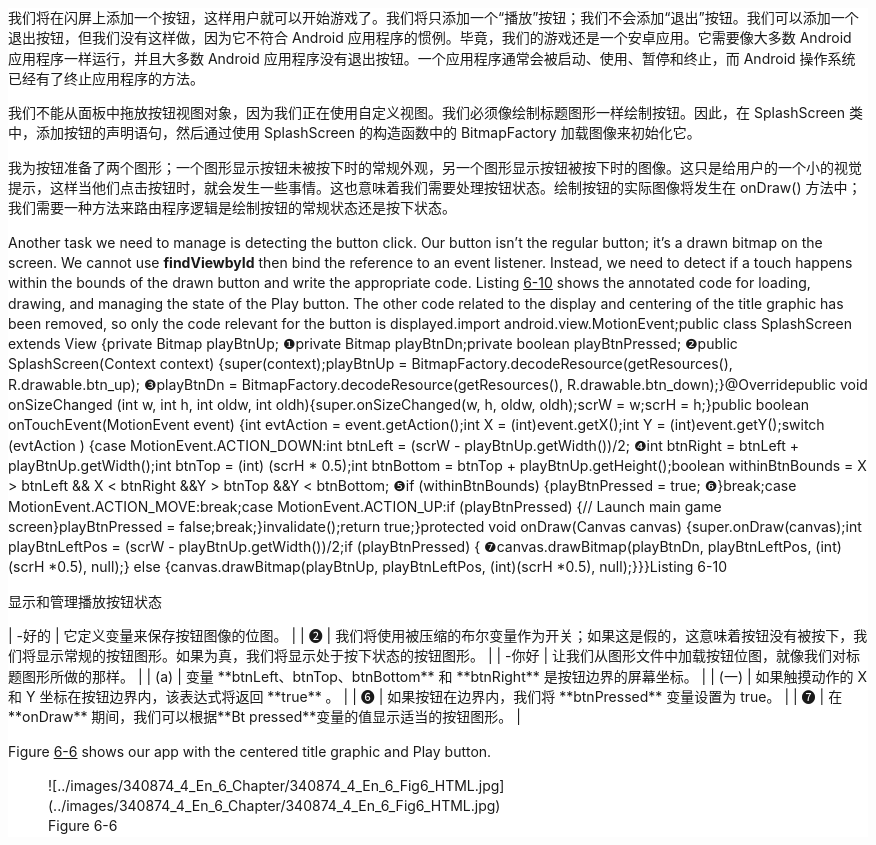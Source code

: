 我们将在闪屏上添加一个按钮，这样用户就可以开始游戏了。我们将只添加一个“播放”按钮；我们不会添加“退出”按钮。我们可以添加一个退出按钮，但我们没有这样做，因为它不符合 Android 应用程序的惯例。毕竟，我们的游戏还是一个安卓应用。它需要像大多数 Android 应用程序一样运行，并且大多数 Android 应用程序没有退出按钮。一个应用程序通常会被启动、使用、暂停和终止，而 Android 操作系统已经有了终止应用程序的方法。

我们不能从面板中拖放按钮视图对象，因为我们正在使用自定义视图。我们必须像绘制标题图形一样绘制按钮。因此，在 SplashScreen 类中，添加按钮的声明语句，然后通过使用 SplashScreen 的构造函数中的 BitmapFactory 加载图像来初始化它。

我为按钮准备了两个图形；一个图形显示按钮未被按下时的常规外观，另一个图形显示按钮被按下时的图像。这只是给用户的一个小的视觉提示，这样当他们点击按钮时，就会发生一些事情。这也意味着我们需要处理按钮状态。绘制按钮的实际图像将发生在 onDraw() 方法中；我们需要一种方法来路由程序逻辑是绘制按钮的常规状态还是按下状态。

Another task we need to manage is detecting the button click. Our button isn’t the regular button; it’s a drawn bitmap on the screen. We cannot use **findViewbyId** then bind the reference to an event listener. Instead, we need to detect if a touch happens within the bounds of the drawn button and write the appropriate code. Listing [6-10](#PC10) shows the annotated code for loading, drawing, and managing the state of the Play button. The other code related to the display and centering of the title graphic has been removed, so only the code relevant for the button is displayed.import android.view.MotionEvent;public class SplashScreen extends View {private Bitmap playBtnUp; ❶private Bitmap playBtnDn;private boolean playBtnPressed; ❷public SplashScreen(Context context) {super(context);playBtnUp = BitmapFactory.decodeResource(getResources(), R.drawable.btn_up); ❸playBtnDn = BitmapFactory.decodeResource(getResources(), R.drawable.btn_down);}@Overridepublic void onSizeChanged (int w, int h, int oldw, int oldh){super.onSizeChanged(w, h, oldw, oldh);scrW = w;scrH = h;}public boolean onTouchEvent(MotionEvent event) {int evtAction = event.getAction();int X = (int)event.getX();int Y = (int)event.getY();switch (evtAction ) {case MotionEvent.ACTION_DOWN:int btnLeft = (scrW - playBtnUp.getWidth())/2; ❹int btnRight = btnLeft + playBtnUp.getWidth();int btnTop = (int) (scrH * 0.5);int btnBottom = btnTop + playBtnUp.getHeight();boolean withinBtnBounds = X > btnLeft && X < btnRight &&Y > btnTop &&Y < btnBottom; ❺if (withinBtnBounds) {playBtnPressed = true; ❻}break;case MotionEvent.ACTION_MOVE:break;case MotionEvent.ACTION_UP:if (playBtnPressed) {// Launch main game screen}playBtnPressed = false;break;}invalidate();return true;}protected void onDraw(Canvas canvas) {super.onDraw(canvas);int playBtnLeftPos = (scrW - playBtnUp.getWidth())/2;if (playBtnPressed) { ❼canvas.drawBitmap(playBtnDn, playBtnLeftPos, (int)(scrH *0.5), null);} else {canvas.drawBitmap(playBtnUp, playBtnLeftPos, (int)(scrH *0.5), null);}}}Listing 6-10

显示和管理播放按钮状态

<colgroup><col class="tcol1 align-left"> <col class="tcol2 align-left"></colgroup> 
| -好的 | 它定义变量来保存按钮图像的位图。 |
| ❷ | 我们将使用被压缩的布尔变量作为开关；如果这是假的，这意味着按钮没有被按下，我们将显示常规的按钮图形。如果为真，我们将显示处于按下状态的按钮图形。 |
| -你好 | 让我们从图形文件中加载按钮位图，就像我们对标题图形所做的那样。 |
| (a) | 变量 **btnLeft、btnTop、btnBottom** 和 **btnRight** 是按钮边界的屏幕坐标。 |
| (一) | 如果触摸动作的 X 和 Y 坐标在按钮边界内，该表达式将返回 **true** 。 |
| ❻ | 如果按钮在边界内，我们将 **btnPressed** 变量设置为 true。 |
| ❼ | 在 **onDraw** 期间，我们可以根据**Bt pressed**变量的值显示适当的按钮图形。 |

Figure [6-6](#Fig6) shows our app with the centered title graphic and Play button.

<figure class="Figure" id="Fig6">![../images/340874_4_En_6_Chapter/340874_4_En_6_Fig6_HTML.jpg](../images/340874_4_En_6_Chapter/340874_4_En_6_Fig6_HTML.jpg)

<figcaption class="Caption" lang="en">Figure 6-6
